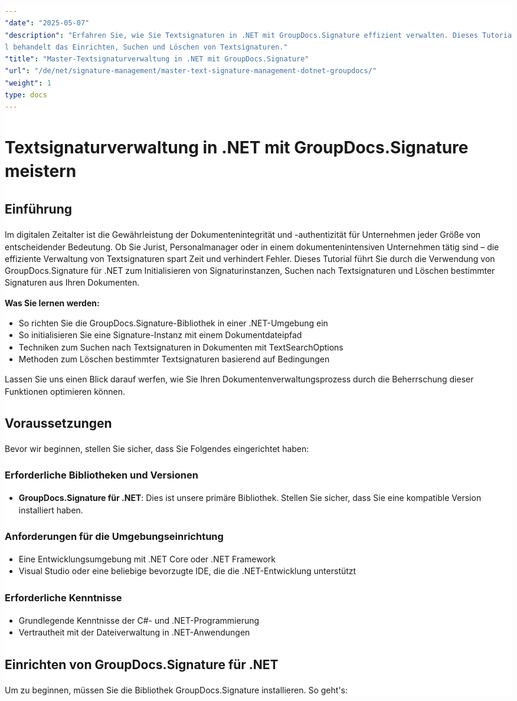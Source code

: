 ```yaml
---
"date": "2025-05-07"
"description": "Erfahren Sie, wie Sie Textsignaturen in .NET mit GroupDocs.Signature effizient verwalten. Dieses Tutorial behandelt das Einrichten, Suchen und Löschen von Textsignaturen."
"title": "Master-Textsignaturverwaltung in .NET mit GroupDocs.Signature"
"url": "/de/net/signature-management/master-text-signature-management-dotnet-groupdocs/"
"weight": 1
type: docs
---
```

# Textsignaturverwaltung in .NET mit GroupDocs.Signature meistern

## Einführung
Im digitalen Zeitalter ist die Gewährleistung der Dokumentenintegrität und -authentizität für Unternehmen jeder Größe von entscheidender Bedeutung. Ob Sie Jurist, Personalmanager oder in einem dokumentenintensiven Unternehmen tätig sind – die effiziente Verwaltung von Textsignaturen spart Zeit und verhindert Fehler. Dieses Tutorial führt Sie durch die Verwendung von GroupDocs.Signature für .NET zum Initialisieren von Signaturinstanzen, Suchen nach Textsignaturen und Löschen bestimmter Signaturen aus Ihren Dokumenten.

**Was Sie lernen werden:**
- So richten Sie die GroupDocs.Signature-Bibliothek in einer .NET-Umgebung ein
- So initialisieren Sie eine Signature-Instanz mit einem Dokumentdateipfad
- Techniken zum Suchen nach Textsignaturen in Dokumenten mit TextSearchOptions
- Methoden zum Löschen bestimmter Textsignaturen basierend auf Bedingungen

Lassen Sie uns einen Blick darauf werfen, wie Sie Ihren Dokumentenverwaltungsprozess durch die Beherrschung dieser Funktionen optimieren können.

## Voraussetzungen
Bevor wir beginnen, stellen Sie sicher, dass Sie Folgendes eingerichtet haben:

### Erforderliche Bibliotheken und Versionen
- **GroupDocs.Signature für .NET**: Dies ist unsere primäre Bibliothek. Stellen Sie sicher, dass Sie eine kompatible Version installiert haben.
  
### Anforderungen für die Umgebungseinrichtung
- Eine Entwicklungsumgebung mit .NET Core oder .NET Framework
- Visual Studio oder eine beliebige bevorzugte IDE, die die .NET-Entwicklung unterstützt

### Erforderliche Kenntnisse
- Grundlegende Kenntnisse der C#- und .NET-Programmierung
- Vertrautheit mit der Dateiverwaltung in .NET-Anwendungen

## Einrichten von GroupDocs.Signature für .NET
Um zu beginnen, müssen Sie die Bibliothek GroupDocs.Signature installieren. So geht's:
